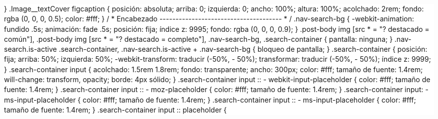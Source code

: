 }
.Image__textCover figcaption {
    posición: absoluta;
    arriba: 0;
    izquierda: 0;
    ancho: 100%;
    altura: 100%;
    acolchado: 2rem;
    fondo: rgba (0, 0, 0, 0.5);
    color: #fff;
}
/ * Encabezado
-------------------------------------- * /
.nav-search-bg {
    -webkit-animation: fundido .5s;
            animación: fade .5s;
    posición: fija;
    índice z: 9995;
    fondo: rgba (0, 0, 0, 0.9);
}
.post-body img [src * = "? destacado = común"],
.post-body img [src * = "? destacado = completo"],
.nav-search-bg,
.search-container {
    pantalla: ninguna;
}
.nav-search.is-active .search-container,
.nav-search.is-active + .nav-search-bg {
    bloqueo de pantalla;
}
.search-container {
    posición: fija;
    arriba: 50%;
    izquierda: 50%;
    -webkit-transform: traducir (-50%, - 50%);
            transformar: traducir (-50%, - 50%);
    índice z: 9999;
}
.search-container input {
    acolchado: 1.5rem 1.8rem;
    fondo: transparente;
    ancho: 300px;
    color: #fff;
    tamaño de fuente: 1.4rem;
    will-change: transform, opacity;
    borde: 4px sólido;
}
.search-container input :: - webkit-input-placeholder {
    color: #fff;
    tamaño de fuente: 1.4rem;
}
.search-container input :: - moz-placeholder {
    color: #fff;
    tamaño de fuente: 1.4rem;
}
.search-container input: -ms-input-placeholder {
    color: #fff;
    tamaño de fuente: 1.4rem;
}
.search-container input :: - ms-input-placeholder {
    color: #fff;
    tamaño de fuente: 1.4rem;
}
.search-container input :: placeholder {